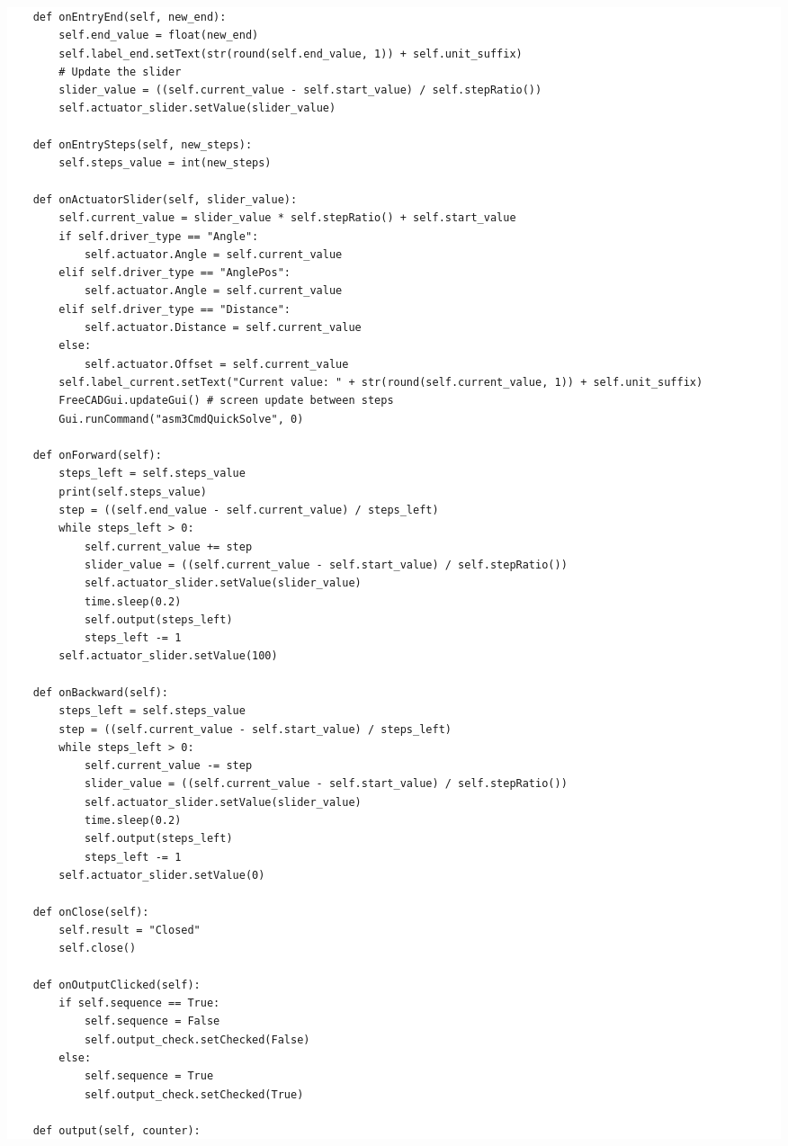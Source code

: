 ```
    def onEntryEnd(self, new_end):
        self.end_value = float(new_end)
        self.label_end.setText(str(round(self.end_value, 1)) + self.unit_suffix)
        # Update the slider
        slider_value = ((self.current_value - self.start_value) / self.stepRatio())
        self.actuator_slider.setValue(slider_value)

    def onEntrySteps(self, new_steps):
        self.steps_value = int(new_steps)

    def onActuatorSlider(self, slider_value):
        self.current_value = slider_value * self.stepRatio() + self.start_value
        if self.driver_type == "Angle":
            self.actuator.Angle = self.current_value
        elif self.driver_type == "AnglePos":
            self.actuator.Angle = self.current_value
        elif self.driver_type == "Distance":
            self.actuator.Distance = self.current_value
        else:
            self.actuator.Offset = self.current_value
        self.label_current.setText("Current value: " + str(round(self.current_value, 1)) + self.unit_suffix)
        FreeCADGui.updateGui() # screen update between steps
        Gui.runCommand("asm3CmdQuickSolve", 0)

    def onForward(self):
        steps_left = self.steps_value
        print(self.steps_value)
        step = ((self.end_value - self.current_value) / steps_left)
        while steps_left > 0:
            self.current_value += step
            slider_value = ((self.current_value - self.start_value) / self.stepRatio())
            self.actuator_slider.setValue(slider_value)
            time.sleep(0.2)
            self.output(steps_left)
            steps_left -= 1
        self.actuator_slider.setValue(100)

    def onBackward(self):
        steps_left = self.steps_value
        step = ((self.current_value - self.start_value) / steps_left)
        while steps_left > 0:
            self.current_value -= step
            slider_value = ((self.current_value - self.start_value) / self.stepRatio())
            self.actuator_slider.setValue(slider_value)
            time.sleep(0.2)
            self.output(steps_left)
            steps_left -= 1
        self.actuator_slider.setValue(0)

    def onClose(self):
        self.result = "Closed"
        self.close()

    def onOutputClicked(self):
        if self.sequence == True:
            self.sequence = False
            self.output_check.setChecked(False)
        else:
            self.sequence = True
            self.output_check.setChecked(True)

    def output(self, counter):
```